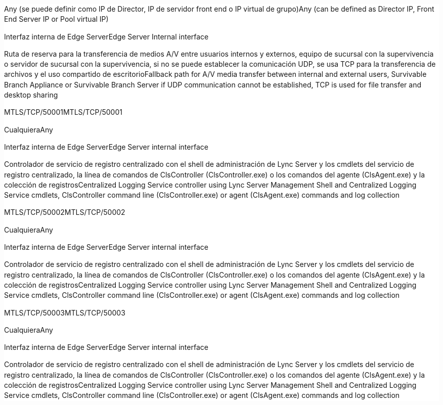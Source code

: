 <td><p><span data-ttu-id="f8a92-189">Any (se puede definir como IP de Director, IP de servidor front end o IP virtual de grupo)</span><span class="sxs-lookup"><span data-stu-id="f8a92-189">Any (can be defined as Director IP, Front End Server IP or Pool virtual IP)</span></span></p></td>
<td><p><span data-ttu-id="f8a92-190">Interfaz interna de Edge Server</span><span class="sxs-lookup"><span data-stu-id="f8a92-190">Edge Server Internal interface</span></span></p></td>
<td><p><span data-ttu-id="f8a92-191">Ruta de reserva para la transferencia de medios A/V entre usuarios internos y externos, equipo de sucursal con la supervivencia o servidor de sucursal con la supervivencia, si no se puede establecer la comunicación UDP, se usa TCP para la transferencia de archivos y el uso compartido de escritorio</span><span class="sxs-lookup"><span data-stu-id="f8a92-191">Fallback path for A/V media transfer between internal and external users, Survivable Branch Appliance or Survivable Branch Server if UDP communication cannot be established, TCP is used for file transfer and desktop sharing</span></span></p></td>
</tr>
<tr class="even">
<td><p><span data-ttu-id="f8a92-192">MTLS/TCP/50001</span><span class="sxs-lookup"><span data-stu-id="f8a92-192">MTLS/TCP/50001</span></span></p></td>
<td><p><span data-ttu-id="f8a92-193">Cualquiera</span><span class="sxs-lookup"><span data-stu-id="f8a92-193">Any</span></span></p></td>
<td><p><span data-ttu-id="f8a92-194">Interfaz interna de Edge Server</span><span class="sxs-lookup"><span data-stu-id="f8a92-194">Edge Server internal interface</span></span></p></td>
<td><p><span data-ttu-id="f8a92-195">Controlador de servicio de registro centralizado con el shell de administración de Lync Server y los cmdlets del servicio de registro centralizado, la línea de comandos de ClsController (ClsController.exe) o los comandos del agente (ClsAgent.exe) y la colección de registros</span><span class="sxs-lookup"><span data-stu-id="f8a92-195">Centralized Logging Service controller using Lync Server Management Shell and Centralized Logging Service cmdlets, ClsController command line (ClsController.exe) or agent (ClsAgent.exe) commands and log collection</span></span></p></td>
</tr>
<tr class="odd">
<td><p><span data-ttu-id="f8a92-196">MTLS/TCP/50002</span><span class="sxs-lookup"><span data-stu-id="f8a92-196">MTLS/TCP/50002</span></span></p></td>
<td><p><span data-ttu-id="f8a92-197">Cualquiera</span><span class="sxs-lookup"><span data-stu-id="f8a92-197">Any</span></span></p></td>
<td><p><span data-ttu-id="f8a92-198">Interfaz interna de Edge Server</span><span class="sxs-lookup"><span data-stu-id="f8a92-198">Edge Server internal interface</span></span></p></td>
<td><p><span data-ttu-id="f8a92-199">Controlador de servicio de registro centralizado con el shell de administración de Lync Server y los cmdlets del servicio de registro centralizado, la línea de comandos de ClsController (ClsController.exe) o los comandos del agente (ClsAgent.exe) y la colección de registros</span><span class="sxs-lookup"><span data-stu-id="f8a92-199">Centralized Logging Service controller using Lync Server Management Shell and Centralized Logging Service cmdlets, ClsController command line (ClsController.exe) or agent (ClsAgent.exe) commands and log collection</span></span></p></td>
</tr>
<tr class="even">
<td><p><span data-ttu-id="f8a92-200">MTLS/TCP/50003</span><span class="sxs-lookup"><span data-stu-id="f8a92-200">MTLS/TCP/50003</span></span></p></td>
<td><p><span data-ttu-id="f8a92-201">Cualquiera</span><span class="sxs-lookup"><span data-stu-id="f8a92-201">Any</span></span></p></td>
<td><p><span data-ttu-id="f8a92-202">Interfaz interna de Edge Server</span><span class="sxs-lookup"><span data-stu-id="f8a92-202">Edge Server internal interface</span></span></p></td>
<td><p><span data-ttu-id="f8a92-203">Controlador de servicio de registro centralizado con el shell de administración de Lync Server y los cmdlets del servicio de registro centralizado, la línea de comandos de ClsController (ClsController.exe) o los comandos del agente (ClsAgent.exe) y la colección de registros</span><span class="sxs-lookup"><span data-stu-id="f8a92-203">Centralized Logging Service controller using Lync Server Management Shell and Centralized Logging Service cmdlets, ClsController command line (ClsController.exe) or agent (ClsAgent.exe) commands and log collection</span></span></p></td>
</tr>
</tbody>
</table>

